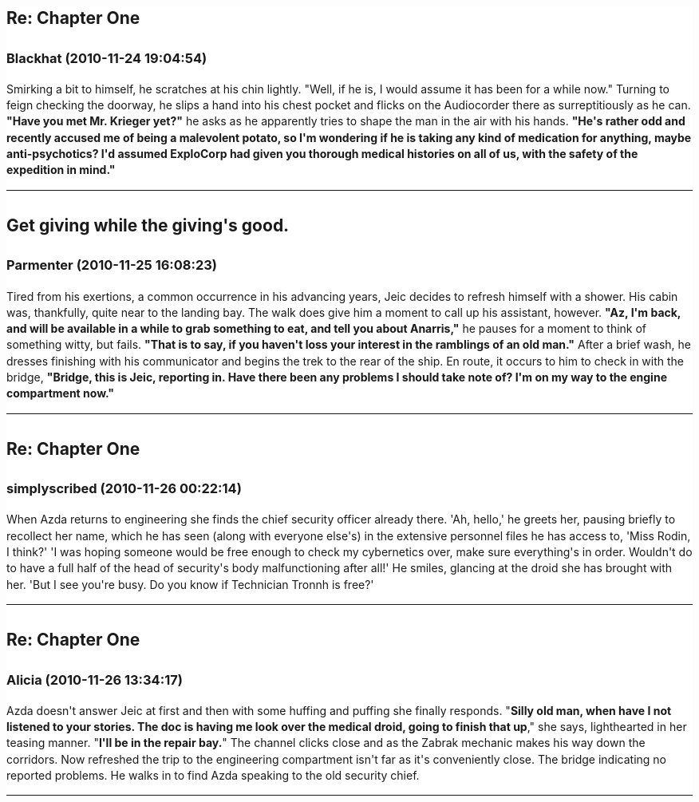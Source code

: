 
## Re: Chapter One

### **Blackhat** (2010-11-24 19:04:54)

Smirking a bit to himself, he scratches at his chin lightly. "Well, if he is, I would assume it has been for a while now." Turning to feign checking the doorway, he slips a hand into his chest pocket and flicks on the Audiocorder there as surreptitiously as he can. **"Have you met Mr. Krieger yet?"** he asks as he apparently tries to shape the man in the air with his hands. **"He's rather odd and recently accused me of being a malevolent potato, so I'm wondering if he is taking any kind of medication for anything, maybe anti-psychotics? I'd assumed ExploCorp had given you thorough medical histories on all of us, with the safety of the expedition in mind."**

---

## Get giving while the giving's good.

### **Parmenter** (2010-11-25 16:08:23)

Tired from his exertions, a common occurrence in his advancing years, Jeic decides to refresh himself with a shower. His cabin was, thankfully, quite near to the landing bay. The walk does give him a moment to call up his assistant, however. **"Az, I'm back, and will be available in a while to grab something to eat, and tell you about Anarris,"** he pauses for a moment to think of something witty, but fails. **"That is to say, if you haven't loss your interest in the ramblings of an old man."**
After a brief wash, he dresses finishing with his communicator and begins the trek to the rear of the ship. En route, it occurs to him to check in with the bridge, **"Bridge, this is Jeic, reporting in. Have there been any problems I should take note of? I'm on my way to the engine compartment now."**

---

## Re: Chapter One

### **simplyscribed** (2010-11-26 00:22:14)

When Azda returns to engineering she finds the chief security officer already there.
'Ah, hello,' he greets her, pausing briefly to recollect her name, which he has seen (along with everyone else's) in the extensive personnel files he has access to, 'Miss Rodin, I think?'
'I was hoping someone would be free enough to check my cybernetics over, make sure everything's in order. Wouldn't do to have a full half of the head of security's body malfunctioning after all!'
He smiles, glancing at the droid she has brought with her.
'But I see you're busy. Do you know if Technician Tronnh is free?'

---

## Re: Chapter One

### **Alicia** (2010-11-26 13:34:17)

Azda doesn't answer Jeic at first and then with some huffing and puffing she finally responds. "**Silly old man, when have I not listened to your stories. The doc is having me look over the medical droid, going to finish that up**," she says, lighthearted in her teasing manner. "**I'll be in the repair bay.**" The channel clicks close and as the Zabrak mechanic makes his way down the corridors. Now refreshed the trip to the engineering compartment isn't far as it's conveniently close. The bridge indicating no reported problems. He walks in to find Azda speaking to the old security chief.

---